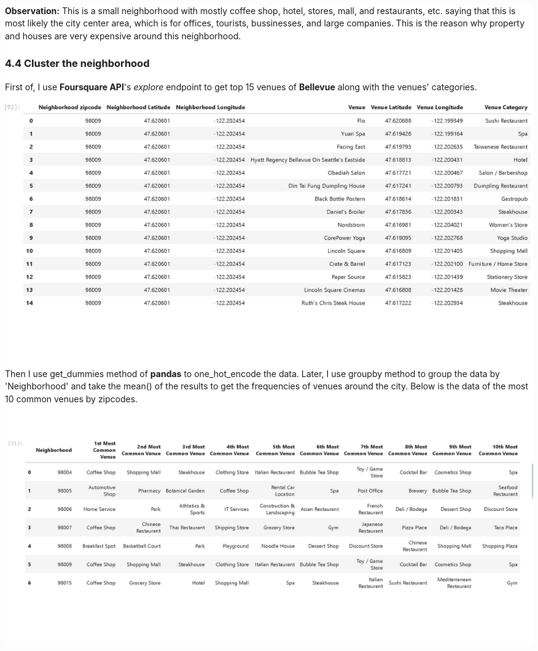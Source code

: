 **Observation:** This is a small neighborhood with mostly coffee shop, hotel, stores, mall, and restaurants, etc. saying that this is most likely the city center area, which is for offices, tourists, bussinesses, and large companies. This is the reason why property and houses are very expensive around this neighborhood. 

### 4.4 Cluster the neighborhood
First of, I use **Foursquare API**'s *explore* endpoint to get top 15 venues of **Bellevue** along with the venues' categories.

![](/images/king-county/bellevue_top15_venues.png)

Then I use get_dummies method of **pandas** to one_hot_encode the data. Later, I use groupby method to group the data by 'Neighborhood' and take the mean() of the results to get the frequencies of venues around the city. Below is the data of the most 10 common venues by zipcodes.

![](/images/king-county/bellevue_top10_most_common.png)

